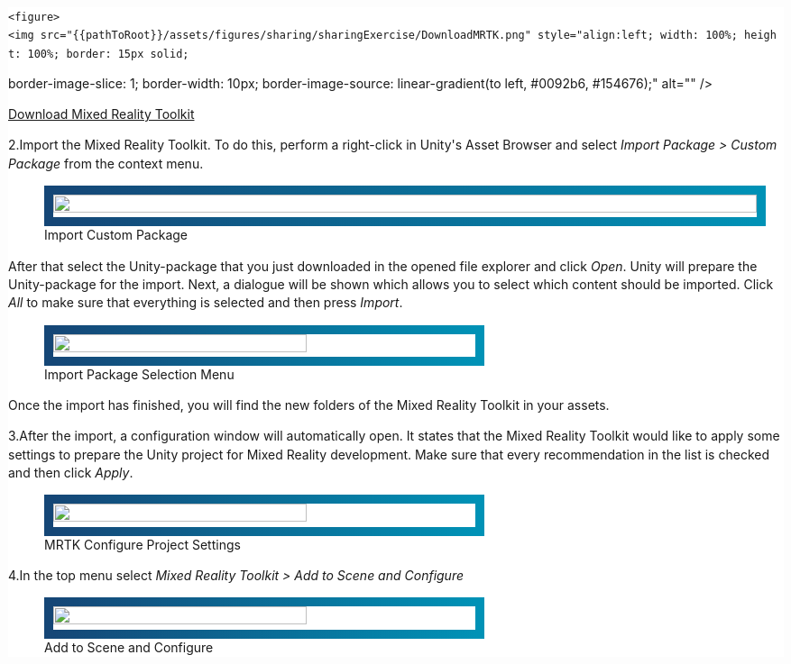 	<figure>
    <img src="{{pathToRoot}}/assets/figures/sharing/sharingExercise/DownloadMRTK.png" style="align:left; width: 100%; height: 100%; border: 15px solid;
  border-image-slice: 1;
  border-width: 10px; border-image-source: linear-gradient(to left, #0092b6, #154676);" alt="" />
    <figcaption><a href="https://github.com/microsoft/MixedRealityToolkit-Unity/releases"> Download Mixed Reality Toolkit</a></figcaption>
	</figure>


2.Import the Mixed Reality Toolkit.
   To do this, perform a right-click in Unity's Asset Browser and select *Import Package > Custom Package* from the context menu.

<figure>
    <img src="{{pathToRoot}}/assets/figures/sharing/sharingExercise/ImportCustomPackage.png" style="align:left; width: 100%; height: 100%; border: 15px solid;
  border-image-slice: 1;
  border-width: 10px; border-image-source: linear-gradient(to left, #0092b6, #154676);" alt="" />
    <figcaption>Import Custom Package</figcaption>
</figure>


   After that select the Unity-package that you just downloaded in the opened file explorer and click *Open*.
   Unity will prepare the Unity-package for the import.
   Next, a dialogue will be shown which allows you to select which content should be imported.
   Click *All* to make sure that everything is selected and then press *Import*.

<figure>
    <img src="{{pathToRoot}}/assets/figures/sharing/sharingExercise/ImportPackage.png" style="align:left; width: 60%; height: 60%; border: 15px solid;
  border-image-slice: 1;
  border-width: 10px; border-image-source: linear-gradient(to left, #0092b6, #154676);" alt="" />
    <figcaption>Import Package Selection Menu</figcaption>
</figure>


   Once the import has finished, you will find the new folders of the Mixed Reality Toolkit in your assets.

3.After the import, a configuration window will automatically open.
   It states that the Mixed Reality Toolkit would like to apply some settings to prepare the Unity project for Mixed Reality development.
   Make sure that every recommendation in the list is checked and then click *Apply*.

<figure>
    <img src="{{pathToRoot}}/assets/figures/sharing/sharingExercise/MRTKConfiguration.png" style="align:left; width: 60%; height: 60%; border: 15px solid;
  border-image-slice: 1;
  border-width: 10px; border-image-source: linear-gradient(to left, #0092b6, #154676);" alt="" />
    <figcaption>MRTK Configure Project Settings</figcaption>
</figure>


4.In the top menu select *Mixed Reality Toolkit > Add to Scene and Configure*

<figure>
    <img src="{{pathToRoot}}/assets/figures/sharing/sharingExercise/MRTKAddConfigure.png" style="align:left; width: 60%; height: 60%; border: 15px solid;
  border-image-slice: 1;
  border-width: 10px; border-image-source: linear-gradient(to left, #0092b6, #154676);" alt="" />
    <figcaption>Add to Scene and Configure</figcaption>
</figure>
